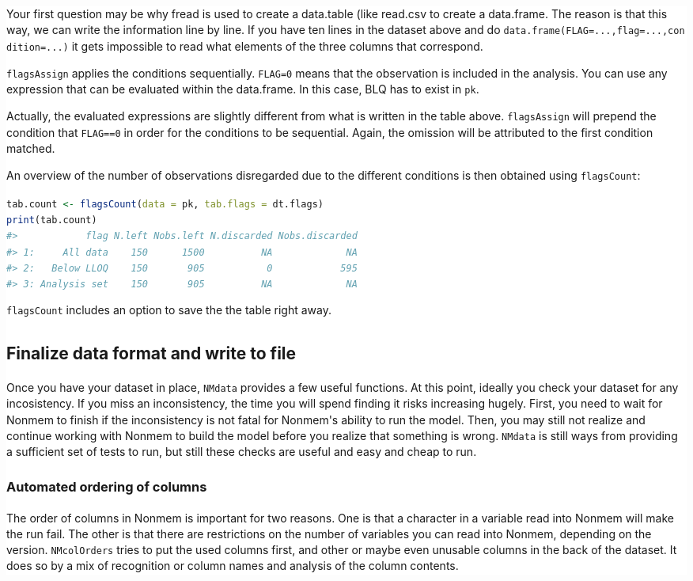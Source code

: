 Your first question may be why fread is used to create a data.table
(like read.csv to create a data.frame. The reason is that this way, we
can write the information line by line. If you have ten lines in the
dataset above and do `data.frame(FLAG=...,flag=...,condition=...)` it
gets impossible to read what elements of the three columns that
correspond.

`flagsAssign` applies the conditions sequentially. `FLAG=0` means that
the observation is included in the analysis. You can use any
expression that can be evaluated within the data.frame. In this case,
BLQ has to exist in `pk`.

Actually, the evaluated expressions are slightly different from what
is written in the table above. `flagsAssign` will prepend the
condition that `FLAG==0` in order for the conditions to be
sequential. Again, the omission will be attributed to the first
condition matched.

An overview of the number of observations disregarded due to the
different conditions is then obtained using `flagsCount`:


```r
tab.count <- flagsCount(data = pk, tab.flags = dt.flags)
print(tab.count)
#>            flag N.left Nobs.left N.discarded Nobs.discarded
#> 1:     All data    150      1500          NA             NA
#> 2:   Below LLOQ    150       905           0            595
#> 3: Analysis set    150       905          NA             NA
```

`flagsCount` includes an option to save the the table right away.

## Finalize data format and write to file
Once you have your dataset in place, `NMdata` provides a few useful
functions. At this point, ideally you check your dataset for any
incosistency. If you miss an inconsistency, the time you will spend
finding it risks increasing hugely. First, you need to wait for Nonmem
to finish if the inconsistency is not fatal for Nonmem's ability to
run the model. Then, you may still not realize and continue working
with Nonmem to build the model before you realize that something is
wrong. `NMdata` is still ways from providing a sufficient set of tests
to run, but still these checks are useful and easy and cheap to run.

### Automated ordering of columns
The order of columns in Nonmem is important for two reasons. One is
that a character in a variable read into Nonmem will make the run
fail. The other is that there are restrictions on the number of
variables you can read into Nonmem, depending on the
version. `NMcolOrders` tries to put the used columns first, and
other or maybe even unusable columns in the back of the dataset. It
does so by a mix of recognition or column names and analysis of the
column contents. 
